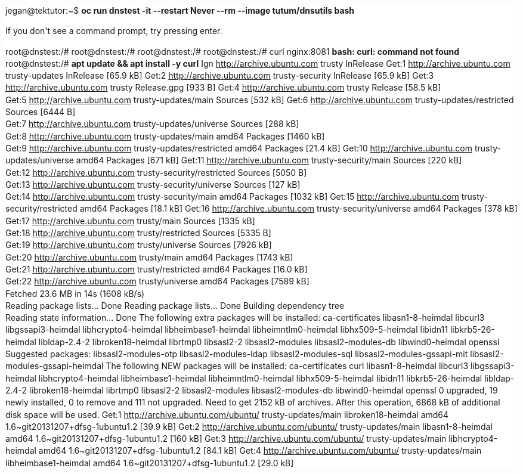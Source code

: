 jegan@tektutor:~$ <b>oc run dnstest -it --restart Never --rm --image tutum/dnsutils bash</b>

If you don't see a command prompt, try pressing enter.

root@dnstest:/# root@dnstest:/# 
root@dnstest:/# 
root@dnstest:/# curl nginx:8081
<b>bash: curl: command not found</b>
root@dnstest:/# <b>apt update && apt install -y curl</b>
Ign http://archive.ubuntu.com trusty InRelease
Get:1 http://archive.ubuntu.com trusty-updates InRelease [65.9 kB]
Get:2 http://archive.ubuntu.com trusty-security InRelease [65.9 kB]
Get:3 http://archive.ubuntu.com trusty Release.gpg [933 B]
Get:4 http://archive.ubuntu.com trusty Release [58.5 kB]        
Get:5 http://archive.ubuntu.com trusty-updates/main Sources [532 kB]
Get:6 http://archive.ubuntu.com trusty-updates/restricted Sources [6444 B]     
Get:7 http://archive.ubuntu.com trusty-updates/universe Sources [288 kB]       
Get:8 http://archive.ubuntu.com trusty-updates/main amd64 Packages [1460 kB]   
Get:9 http://archive.ubuntu.com trusty-updates/restricted amd64 Packages [21.4 kB]
Get:10 http://archive.ubuntu.com trusty-updates/universe amd64 Packages [671 kB]
Get:11 http://archive.ubuntu.com trusty-security/main Sources [220 kB]         
Get:12 http://archive.ubuntu.com trusty-security/restricted Sources [5050 B]   
Get:13 http://archive.ubuntu.com trusty-security/universe Sources [127 kB]     
Get:14 http://archive.ubuntu.com trusty-security/main amd64 Packages [1032 kB] 
Get:15 http://archive.ubuntu.com trusty-security/restricted amd64 Packages [18.1 kB]
Get:16 http://archive.ubuntu.com trusty-security/universe amd64 Packages [378 kB]
Get:17 http://archive.ubuntu.com trusty/main Sources [1335 kB]                 
Get:18 http://archive.ubuntu.com trusty/restricted Sources [5335 B]            
Get:19 http://archive.ubuntu.com trusty/universe Sources [7926 kB]             
Get:20 http://archive.ubuntu.com trusty/main amd64 Packages [1743 kB]          
Get:21 http://archive.ubuntu.com trusty/restricted amd64 Packages [16.0 kB]    
Get:22 http://archive.ubuntu.com trusty/universe amd64 Packages [7589 kB]      
Fetched 23.6 MB in 14s (1608 kB/s)                                             
Reading package lists... Done
Reading package lists... Done
Building dependency tree       
Reading state information... Done
The following extra packages will be installed:
  ca-certificates libasn1-8-heimdal libcurl3 libgssapi3-heimdal
  libhcrypto4-heimdal libheimbase1-heimdal libheimntlm0-heimdal
  libhx509-5-heimdal libidn11 libkrb5-26-heimdal libldap-2.4-2
  libroken18-heimdal librtmp0 libsasl2-2 libsasl2-modules libsasl2-modules-db
  libwind0-heimdal openssl
Suggested packages:
  libsasl2-modules-otp libsasl2-modules-ldap libsasl2-modules-sql
  libsasl2-modules-gssapi-mit libsasl2-modules-gssapi-heimdal
The following NEW packages will be installed:
  ca-certificates curl libasn1-8-heimdal libcurl3 libgssapi3-heimdal
  libhcrypto4-heimdal libheimbase1-heimdal libheimntlm0-heimdal
  libhx509-5-heimdal libidn11 libkrb5-26-heimdal libldap-2.4-2
  libroken18-heimdal librtmp0 libsasl2-2 libsasl2-modules libsasl2-modules-db
  libwind0-heimdal openssl
0 upgraded, 19 newly installed, 0 to remove and 111 not upgraded.
Need to get 2152 kB of archives.
After this operation, 6868 kB of additional disk space will be used.
Get:1 http://archive.ubuntu.com/ubuntu/ trusty-updates/main libroken18-heimdal amd64 1.6~git20131207+dfsg-1ubuntu1.2 [39.9 kB]
Get:2 http://archive.ubuntu.com/ubuntu/ trusty-updates/main libasn1-8-heimdal amd64 1.6~git20131207+dfsg-1ubuntu1.2 [160 kB]
Get:3 http://archive.ubuntu.com/ubuntu/ trusty-updates/main libhcrypto4-heimdal amd64 1.6~git20131207+dfsg-1ubuntu1.2 [84.1 kB]
Get:4 http://archive.ubuntu.com/ubuntu/ trusty-updates/main libheimbase1-heimdal amd64 1.6~git20131207+dfsg-1ubuntu1.2 [29.0 kB]